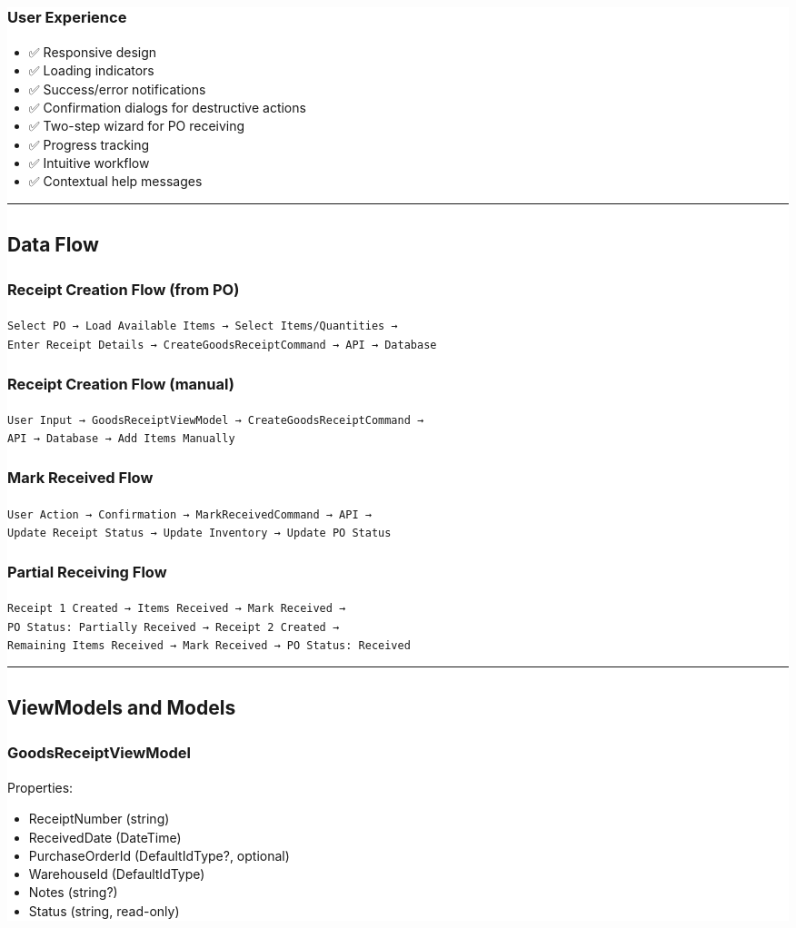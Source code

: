### User Experience
- ✅ Responsive design
- ✅ Loading indicators
- ✅ Success/error notifications
- ✅ Confirmation dialogs for destructive actions
- ✅ Two-step wizard for PO receiving
- ✅ Progress tracking
- ✅ Intuitive workflow
- ✅ Contextual help messages

---

## Data Flow

### Receipt Creation Flow (from PO)
```
Select PO → Load Available Items → Select Items/Quantities → 
Enter Receipt Details → CreateGoodsReceiptCommand → API → Database
```

### Receipt Creation Flow (manual)
```
User Input → GoodsReceiptViewModel → CreateGoodsReceiptCommand → 
API → Database → Add Items Manually
```

### Mark Received Flow
```
User Action → Confirmation → MarkReceivedCommand → API → 
Update Receipt Status → Update Inventory → Update PO Status
```

### Partial Receiving Flow
```
Receipt 1 Created → Items Received → Mark Received → 
PO Status: Partially Received → Receipt 2 Created → 
Remaining Items Received → Mark Received → PO Status: Received
```

---

## ViewModels and Models

### GoodsReceiptViewModel
Properties:
- ReceiptNumber (string)
- ReceivedDate (DateTime)
- PurchaseOrderId (DefaultIdType?, optional)
- WarehouseId (DefaultIdType)
- Notes (string?)
- Status (string, read-only)
